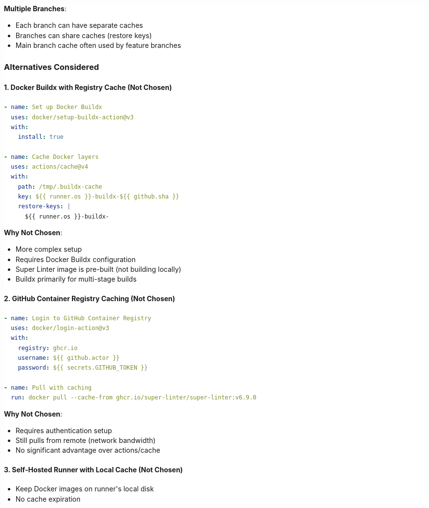 **Multiple Branches**:

- Each branch can have separate caches
- Branches can share caches (restore keys)
- Main branch cache often used by feature branches

### Alternatives Considered

#### 1. Docker Buildx with Registry Cache (Not Chosen)

```yaml
- name: Set up Docker Buildx
  uses: docker/setup-buildx-action@v3
  with:
    install: true

- name: Cache Docker layers
  uses: actions/cache@v4
  with:
    path: /tmp/.buildx-cache
    key: ${{ runner.os }}-buildx-${{ github.sha }}
    restore-keys: |
      ${{ runner.os }}-buildx-
```

**Why Not Chosen**:

- More complex setup
- Requires Docker Buildx configuration
- Super Linter image is pre-built (not building locally)
- Buildx primarily for multi-stage builds

#### 2. GitHub Container Registry Caching (Not Chosen)

```yaml
- name: Login to GitHub Container Registry
  uses: docker/login-action@v3
  with:
    registry: ghcr.io
    username: ${{ github.actor }}
    password: ${{ secrets.GITHUB_TOKEN }}

- name: Pull with caching
  run: docker pull --cache-from ghcr.io/super-linter/super-linter:v6.9.0
```

**Why Not Chosen**:

- Requires authentication setup
- Still pulls from remote (network bandwidth)
- No significant advantage over actions/cache

#### 3. Self-Hosted Runner with Local Cache (Not Chosen)

- Keep Docker images on runner's local disk
- No cache expiration
